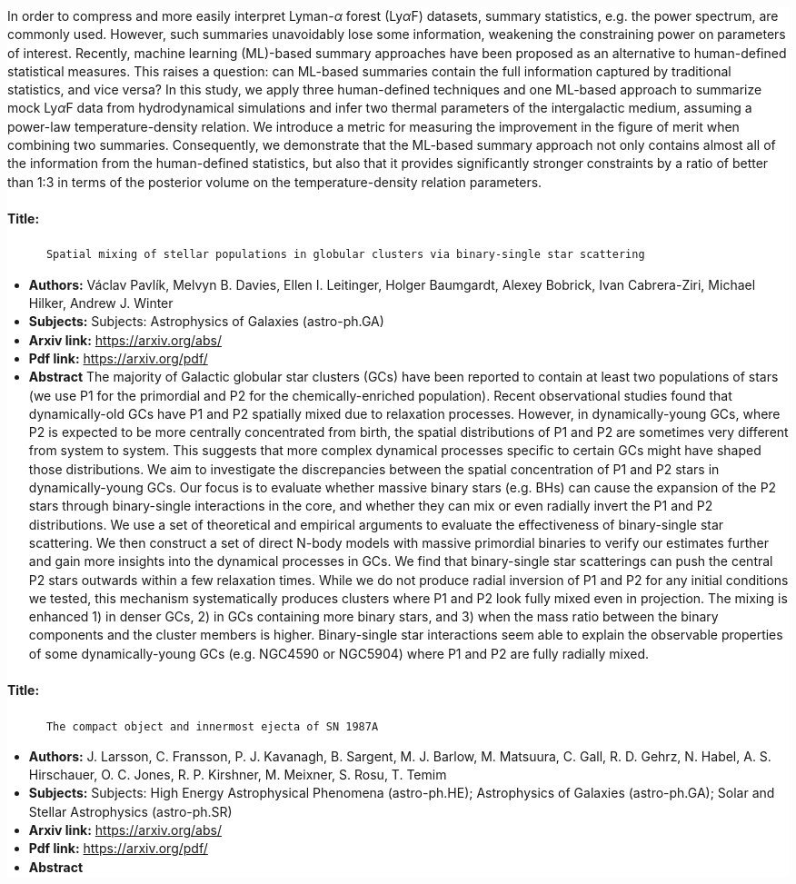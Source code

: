  In order to compress and more easily interpret Lyman-$\alpha$ forest (Ly$\alpha$F) datasets, summary statistics, e.g. the power spectrum, are commonly used. However, such summaries unavoidably lose some information, weakening the constraining power on parameters of interest. Recently, machine learning (ML)-based summary approaches have been proposed as an alternative to human-defined statistical measures. This raises a question: can ML-based summaries contain the full information captured by traditional statistics, and vice versa? In this study, we apply three human-defined techniques and one ML-based approach to summarize mock Ly$\alpha$F data from hydrodynamical simulations and infer two thermal parameters of the intergalactic medium, assuming a power-law temperature-density relation. We introduce a metric for measuring the improvement in the figure of merit when combining two summaries. Consequently, we demonstrate that the ML-based summary approach not only contains almost all of the information from the human-defined statistics, but also that it provides significantly stronger constraints by a ratio of better than 1:3 in terms of the posterior volume on the temperature-density relation parameters.
#### Title:
          Spatial mixing of stellar populations in globular clusters via binary-single star scattering
 - **Authors:** Václav Pavlík, Melvyn B. Davies, Ellen I. Leitinger, Holger Baumgardt, Alexey Bobrick, Ivan Cabrera-Ziri, Michael Hilker, Andrew J. Winter
 - **Subjects:** Subjects:
Astrophysics of Galaxies (astro-ph.GA)
 - **Arxiv link:** https://arxiv.org/abs/
 - **Pdf link:** https://arxiv.org/pdf/
 - **Abstract**
 The majority of Galactic globular star clusters (GCs) have been reported to contain at least two populations of stars (we use P1 for the primordial and P2 for the chemically-enriched population). Recent observational studies found that dynamically-old GCs have P1 and P2 spatially mixed due to relaxation processes. However, in dynamically-young GCs, where P2 is expected to be more centrally concentrated from birth, the spatial distributions of P1 and P2 are sometimes very different from system to system. This suggests that more complex dynamical processes specific to certain GCs might have shaped those distributions. We aim to investigate the discrepancies between the spatial concentration of P1 and P2 stars in dynamically-young GCs. Our focus is to evaluate whether massive binary stars (e.g. BHs) can cause the expansion of the P2 stars through binary-single interactions in the core, and whether they can mix or even radially invert the P1 and P2 distributions. We use a set of theoretical and empirical arguments to evaluate the effectiveness of binary-single star scattering. We then construct a set of direct N-body models with massive primordial binaries to verify our estimates further and gain more insights into the dynamical processes in GCs. We find that binary-single star scatterings can push the central P2 stars outwards within a few relaxation times. While we do not produce radial inversion of P1 and P2 for any initial conditions we tested, this mechanism systematically produces clusters where P1 and P2 look fully mixed even in projection. The mixing is enhanced 1) in denser GCs, 2) in GCs containing more binary stars, and 3) when the mass ratio between the binary components and the cluster members is higher. Binary-single star interactions seem able to explain the observable properties of some dynamically-young GCs (e.g. NGC4590 or NGC5904) where P1 and P2 are fully radially mixed.
#### Title:
          The compact object and innermost ejecta of SN 1987A
 - **Authors:** J. Larsson, C. Fransson, P. J. Kavanagh, B. Sargent, M. J. Barlow, M. Matsuura, C. Gall, R. D. Gehrz, N. Habel, A. S. Hirschauer, O. C. Jones, R. P. Kirshner, M. Meixner, S. Rosu, T. Temim
 - **Subjects:** Subjects:
High Energy Astrophysical Phenomena (astro-ph.HE); Astrophysics of Galaxies (astro-ph.GA); Solar and Stellar Astrophysics (astro-ph.SR)
 - **Arxiv link:** https://arxiv.org/abs/
 - **Pdf link:** https://arxiv.org/pdf/
 - **Abstract**